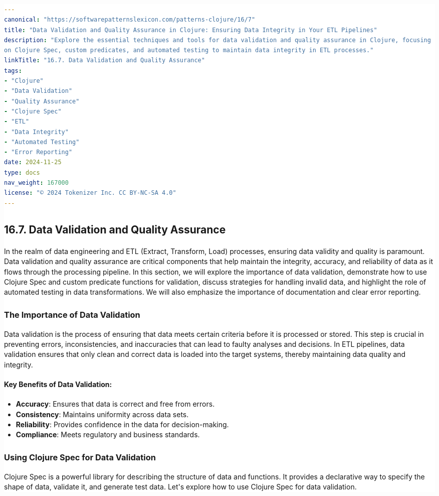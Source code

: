 ```yaml
---
canonical: "https://softwarepatternslexicon.com/patterns-clojure/16/7"
title: "Data Validation and Quality Assurance in Clojure: Ensuring Data Integrity in Your ETL Pipelines"
description: "Explore the essential techniques and tools for data validation and quality assurance in Clojure, focusing on Clojure Spec, custom predicates, and automated testing to maintain data integrity in ETL processes."
linkTitle: "16.7. Data Validation and Quality Assurance"
tags:
- "Clojure"
- "Data Validation"
- "Quality Assurance"
- "Clojure Spec"
- "ETL"
- "Data Integrity"
- "Automated Testing"
- "Error Reporting"
date: 2024-11-25
type: docs
nav_weight: 167000
license: "© 2024 Tokenizer Inc. CC BY-NC-SA 4.0"
---
```


## 16.7. Data Validation and Quality Assurance

In the realm of data engineering and ETL (Extract, Transform, Load) processes, ensuring data validity and quality is paramount. Data validation and quality assurance are critical components that help maintain the integrity, accuracy, and reliability of data as it flows through the processing pipeline. In this section, we will explore the importance of data validation, demonstrate how to use Clojure Spec and custom predicate functions for validation, discuss strategies for handling invalid data, and highlight the role of automated testing in data transformations. We will also emphasize the importance of documentation and clear error reporting.

### The Importance of Data Validation

Data validation is the process of ensuring that data meets certain criteria before it is processed or stored. This step is crucial in preventing errors, inconsistencies, and inaccuracies that can lead to faulty analyses and decisions. In ETL pipelines, data validation ensures that only clean and correct data is loaded into the target systems, thereby maintaining data quality and integrity.

#### Key Benefits of Data Validation:

- **Accuracy**: Ensures that data is correct and free from errors.
- **Consistency**: Maintains uniformity across data sets.
- **Reliability**: Provides confidence in the data for decision-making.
- **Compliance**: Meets regulatory and business standards.

### Using Clojure Spec for Data Validation

Clojure Spec is a powerful library for describing the structure of data and functions. It provides a declarative way to specify the shape of data, validate it, and generate test data. Let's explore how to use Clojure Spec for data validation.
